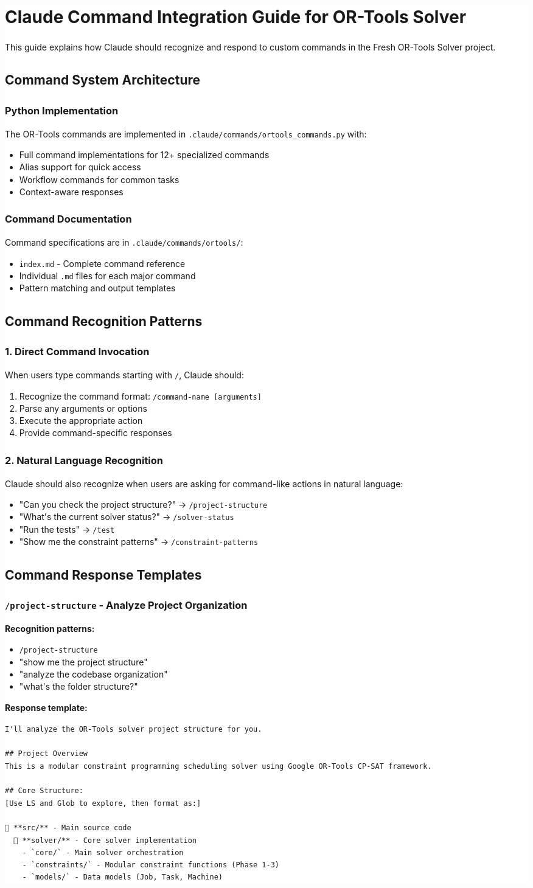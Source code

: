 # Claude Command Integration Guide for OR-Tools Solver

This guide explains how Claude should recognize and respond to custom commands in the Fresh OR-Tools Solver project.

## Command System Architecture

### Python Implementation
The OR-Tools commands are implemented in `.claude/commands/ortools_commands.py` with:
- Full command implementations for 12+ specialized commands
- Alias support for quick access
- Workflow commands for common tasks
- Context-aware responses

### Command Documentation
Command specifications are in `.claude/commands/ortools/`:
- `index.md` - Complete command reference
- Individual `.md` files for each major command
- Pattern matching and output templates

## Command Recognition Patterns

### 1. Direct Command Invocation
When users type commands starting with `/`, Claude should:
1. Recognize the command format: `/command-name [arguments]`
2. Parse any arguments or options
3. Execute the appropriate action
4. Provide command-specific responses

### 2. Natural Language Recognition
Claude should also recognize when users are asking for command-like actions in natural language:
- "Can you check the project structure?" → `/project-structure`
- "What's the current solver status?" → `/solver-status`
- "Run the tests" → `/test`
- "Show me the constraint patterns" → `/constraint-patterns`

## Command Response Templates

### `/project-structure` - Analyze Project Organization
**Recognition patterns:**
- `/project-structure`
- "show me the project structure"
- "analyze the codebase organization"
- "what's the folder structure?"

**Response template:**
```
I'll analyze the OR-Tools solver project structure for you.

## Project Overview
This is a modular constraint programming scheduling solver using Google OR-Tools CP-SAT framework.

## Core Structure:
[Use LS and Glob to explore, then format as:]

📁 **src/** - Main source code
  📁 **solver/** - Core solver implementation
    - `core/` - Main solver orchestration
    - `constraints/` - Modular constraint functions (Phase 1-3)
    - `models/` - Data models (Job, Task, Machine)
```
